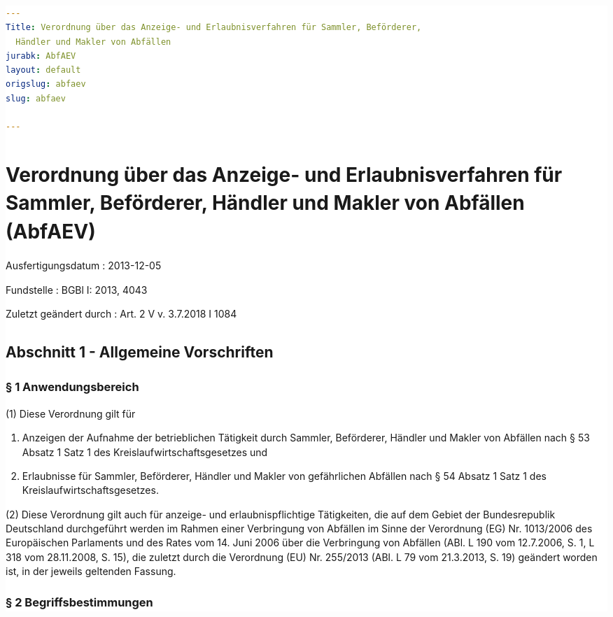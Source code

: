 ```yaml
---
Title: Verordnung über das Anzeige- und Erlaubnisverfahren für Sammler, Beförderer,
  Händler und Makler von Abfällen
jurabk: AbfAEV
layout: default
origslug: abfaev
slug: abfaev

---
```


# Verordnung über das Anzeige- und Erlaubnisverfahren für Sammler, Beförderer, Händler und Makler von Abfällen (AbfAEV)

Ausfertigungsdatum
:   2013-12-05

Fundstelle
:   BGBl I: 2013, 4043

Zuletzt geändert durch
:   Art. 2 V v. 3.7.2018 I 1084


## Abschnitt 1 - Allgemeine Vorschriften


### § 1 Anwendungsbereich

(1) Diese Verordnung gilt für

1.  Anzeigen der Aufnahme der betrieblichen Tätigkeit durch Sammler,
    Beförderer, Händler und Makler von Abfällen nach § 53 Absatz 1 Satz 1
    des Kreislaufwirtschaftsgesetzes und


2.  Erlaubnisse für Sammler, Beförderer, Händler und Makler von
    gefährlichen Abfällen nach § 54 Absatz 1 Satz 1 des
    Kreislaufwirtschaftsgesetzes.




(2) Diese Verordnung gilt auch für anzeige- und erlaubnispflichtige
Tätigkeiten, die auf dem Gebiet der Bundesrepublik Deutschland
durchgeführt werden im Rahmen einer Verbringung von Abfällen im Sinne
der Verordnung (EG) Nr. 1013/2006 des Europäischen Parlaments und des
Rates vom 14. Juni 2006 über die Verbringung von Abfällen (ABl. L 190
vom 12.7.2006, S. 1, L 318 vom 28.11.2008, S. 15), die zuletzt durch
die Verordnung (EU) Nr. 255/2013 (ABl. L 79 vom 21.3.2013, S. 19)
geändert worden ist, in der jeweils geltenden Fassung.


### § 2 Begriffsbestimmungen
